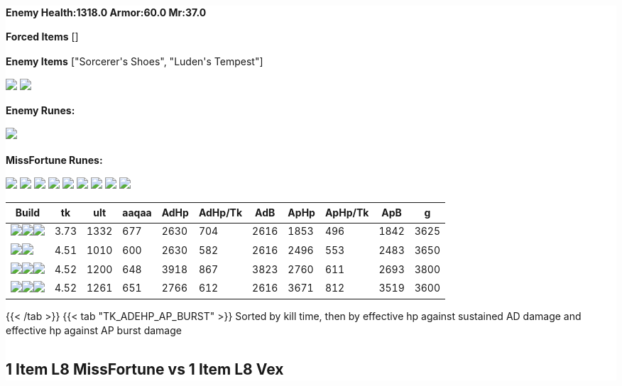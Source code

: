**Enemy Health:1318.0 Armor:60.0 Mr:37.0**


**Forced Items** []








**Enemy Items** ["Sorcerer's Shoes", "Luden's Tempest"]





![](/item/3020.png)
![](/item/6655.png)



**Enemy Runes:**





![](/StatMods/StatModsArmorIcon.png)



**MissFortune Runes:**


![](/Styles/Precision/PressTheAttack/PressTheAttack.png)
![](/Styles/Precision/Overheal.png)
![](/Styles/Precision/LegendBloodline/LegendBloodline.png)
![](/Styles/Precision/CutDown/CutDown.png)
![](/Styles/Sorcery/AbsoluteFocus/AbsoluteFocus.png)
![](/Styles/Sorcery/GatheringStorm/GatheringStorm.png)
![](/StatMods/StatModsAdaptiveForceIcon.png)
![](/StatMods/StatModsAdaptiveForceIcon.png)
![](/StatMods/StatModsArmorIcon.png)





 Build |tk|ult|aaqaa|AdHp|AdHp/Tk|AdB|ApHp|ApHp/Tk|ApB|g
-|-|-|-|-|-|-|-|-|-|-
![](/item/3179.png)![](/item/1055.png)![](/item/1037.png)|3.73|1332|677|2630|704|2616|1853|496|1842|3625
![](/item/3091.png)![](/item/1055.png)|4.51|1010|600|2630|582|2616|2496|553|2483|3650
![](/item/6673.png)![](/item/1055.png)![](/item/1036.png)|4.52|1200|648|3918|867|3823|2760|611|2693|3800
![](/item/3156.png)![](/item/1055.png)![](/item/1036.png)|4.52|1261|651|2766|612|2616|3671|812|3519|3600
{{< /tab >}}
{{< tab "TK_ADEHP_AP_BURST" >}}
Sorted by kill time, then by effective hp against sustained AD damage and effective hp against AP burst damage
## 1 Item L8 MissFortune vs 1 Item L8 Vex
